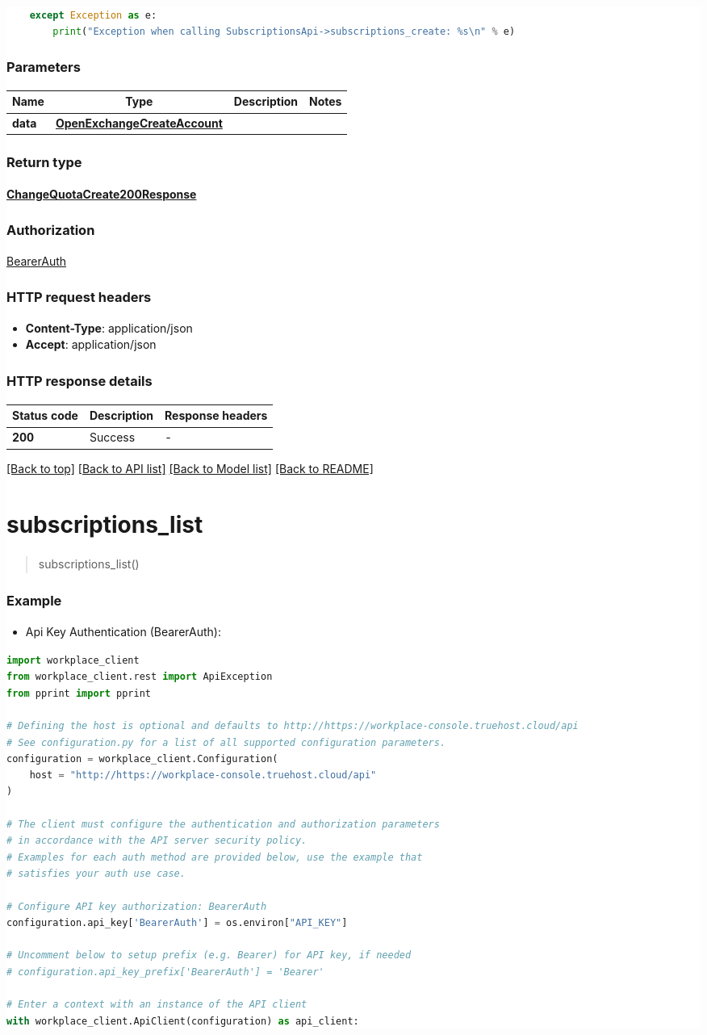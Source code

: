 ```python
    except Exception as e:
        print("Exception when calling SubscriptionsApi->subscriptions_create: %s\n" % e)
```



### Parameters


Name | Type | Description  | Notes
------------- | ------------- | ------------- | -------------
 **data** | [**OpenExchangeCreateAccount**](OpenExchangeCreateAccount.md)|  | 

### Return type

[**ChangeQuotaCreate200Response**](ChangeQuotaCreate200Response.md)

### Authorization

[BearerAuth](../README.md#BearerAuth)

### HTTP request headers

 - **Content-Type**: application/json
 - **Accept**: application/json

### HTTP response details

| Status code | Description | Response headers |
|-------------|-------------|------------------|
**200** | Success |  -  |

[[Back to top]](#) [[Back to API list]](../README.md#documentation-for-api-endpoints) [[Back to Model list]](../README.md#documentation-for-models) [[Back to README]](../README.md)

# **subscriptions_list**
> subscriptions_list()

### Example

* Api Key Authentication (BearerAuth):

```python
import workplace_client
from workplace_client.rest import ApiException
from pprint import pprint

# Defining the host is optional and defaults to http://https://workplace-console.truehost.cloud/api
# See configuration.py for a list of all supported configuration parameters.
configuration = workplace_client.Configuration(
    host = "http://https://workplace-console.truehost.cloud/api"
)

# The client must configure the authentication and authorization parameters
# in accordance with the API server security policy.
# Examples for each auth method are provided below, use the example that
# satisfies your auth use case.

# Configure API key authorization: BearerAuth
configuration.api_key['BearerAuth'] = os.environ["API_KEY"]

# Uncomment below to setup prefix (e.g. Bearer) for API key, if needed
# configuration.api_key_prefix['BearerAuth'] = 'Bearer'

# Enter a context with an instance of the API client
with workplace_client.ApiClient(configuration) as api_client:
```